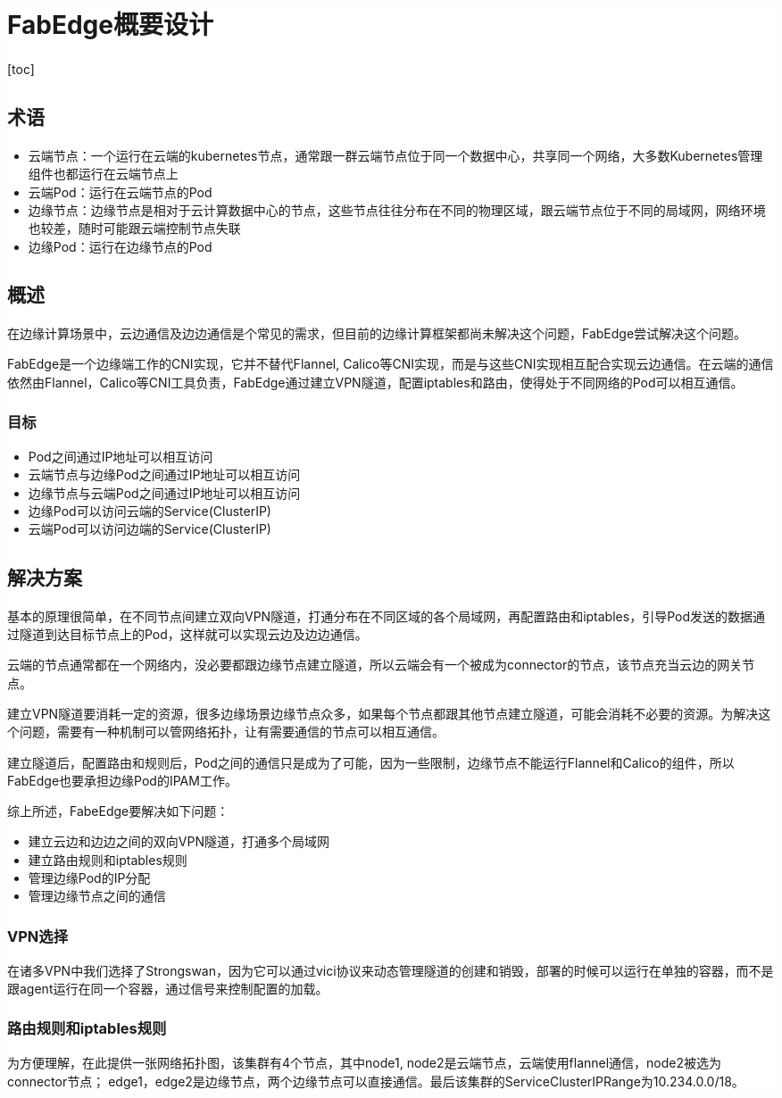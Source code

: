 # FabEdge概要设计

[toc]

## 术语

* 云端节点：一个运行在云端的kubernetes节点，通常跟一群云端节点位于同一个数据中心，共享同一个网络，大多数Kubernetes管理组件也都运行在云端节点上
* 云端Pod：运行在云端节点的Pod
* 边缘节点：边缘节点是相对于云计算数据中心的节点，这些节点往往分布在不同的物理区域，跟云端节点位于不同的局域网，网络环境也较差，随时可能跟云端控制节点失联
* 边缘Pod：运行在边缘节点的Pod

## 概述

在边缘计算场景中，云边通信及边边通信是个常见的需求，但目前的边缘计算框架都尚未解决这个问题，FabEdge尝试解决这个问题。

FabEdge是一个边缘端工作的CNI实现，它并不替代Flannel, Calico等CNI实现，而是与这些CNI实现相互配合实现云边通信。在云端的通信依然由Flannel，Calico等CNI工具负责，FabEdge通过建立VPN隧道，配置iptables和路由，使得处于不同网络的Pod可以相互通信。

### 目标

* Pod之间通过IP地址可以相互访问
* 云端节点与边缘Pod之间通过IP地址可以相互访问
* 边缘节点与云端Pod之间通过IP地址可以相互访问
* 边缘Pod可以访问云端的Service(ClusterIP) 
* 云端Pod可以访问边端的Service(ClusterIP) 

## 解决方案

基本的原理很简单，在不同节点间建立双向VPN隧道，打通分布在不同区域的各个局域网，再配置路由和iptables，引导Pod发送的数据通过隧道到达目标节点上的Pod，这样就可以实现云边及边边通信。

云端的节点通常都在一个网络内，没必要都跟边缘节点建立隧道，所以云端会有一个被成为connector的节点，该节点充当云边的网关节点。

建立VPN隧道要消耗一定的资源，很多边缘场景边缘节点众多，如果每个节点都跟其他节点建立隧道，可能会消耗不必要的资源。为解决这个问题，需要有一种机制可以管网络拓扑，让有需要通信的节点可以相互通信。

建立隧道后，配置路由和规则后，Pod之间的通信只是成为了可能，因为一些限制，边缘节点不能运行Flannel和Calico的组件，所以FabEdge也要承担边缘Pod的IPAM工作。

综上所述，FabeEdge要解决如下问题：

* 建立云边和边边之间的双向VPN隧道，打通多个局域网
* 建立路由规则和iptables规则
* 管理边缘Pod的IP分配
* 管理边缘节点之间的通信



### VPN选择

在诸多VPN中我们选择了Strongswan，因为它可以通过vici协议来动态管理隧道的创建和销毁，部署的时候可以运行在单独的容器，而不是跟agent运行在同一个容器，通过信号来控制配置的加载。



### 路由规则和iptables规则

为方便理解，在此提供一张网络拓扑图，该集群有4个节点，其中node1, node2是云端节点，云端使用flannel通信，node2被选为connector节点； edge1，edge2是边缘节点，两个边缘节点可以直接通信。最后该集群的ServiceClusterIPRange为10.234.0.0/18。
